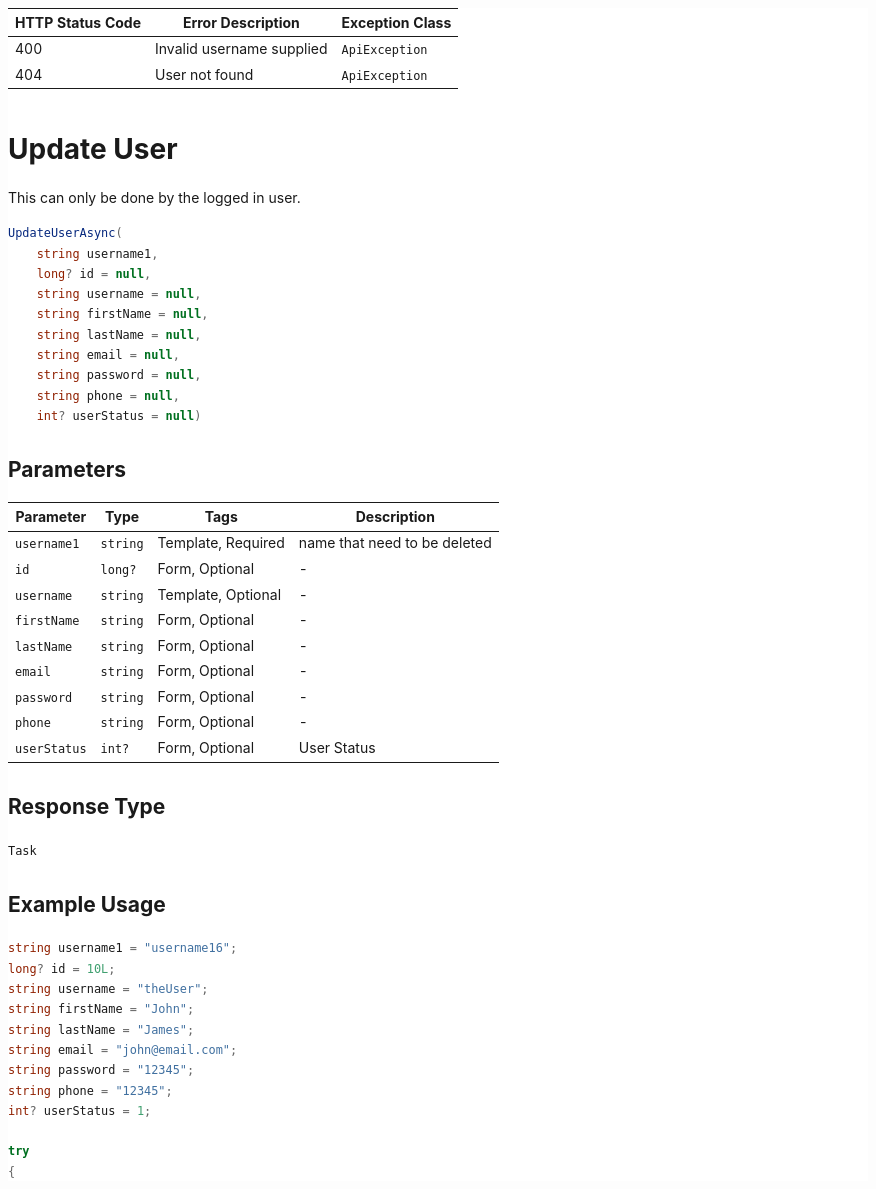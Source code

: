 | HTTP Status Code | Error Description | Exception Class |
|  --- | --- | --- |
| 400 | Invalid username supplied | `ApiException` |
| 404 | User not found | `ApiException` |


# Update User

This can only be done by the logged in user.

```csharp
UpdateUserAsync(
    string username1,
    long? id = null,
    string username = null,
    string firstName = null,
    string lastName = null,
    string email = null,
    string password = null,
    string phone = null,
    int? userStatus = null)
```

## Parameters

| Parameter | Type | Tags | Description |
|  --- | --- | --- | --- |
| `username1` | `string` | Template, Required | name that need to be deleted |
| `id` | `long?` | Form, Optional | - |
| `username` | `string` | Template, Optional | - |
| `firstName` | `string` | Form, Optional | - |
| `lastName` | `string` | Form, Optional | - |
| `email` | `string` | Form, Optional | - |
| `password` | `string` | Form, Optional | - |
| `phone` | `string` | Form, Optional | - |
| `userStatus` | `int?` | Form, Optional | User Status |

## Response Type

`Task`

## Example Usage

```csharp
string username1 = "username16";
long? id = 10L;
string username = "theUser";
string firstName = "John";
string lastName = "James";
string email = "john@email.com";
string password = "12345";
string phone = "12345";
int? userStatus = 1;

try
{
```